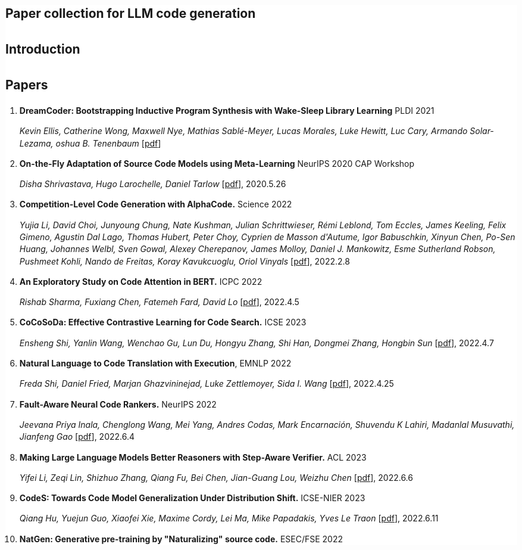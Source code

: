 ## Paper collection for LLM code generation

## Introduction

## Papers

1. **DreamCoder: Bootstrapping Inductive Program Synthesis with Wake-Sleep Library Learning** PLDI 2021

    *Kevin Ellis, Catherine Wong, Maxwell Nye, Mathias Sablé-Meyer, Lucas Morales, Luke Hewitt, Luc Cary, Armando Solar-Lezama, oshua B. Tenenbaum*  [[pdf](https://dl.acm.org/doi/pdf/10.1145/3453483.3454080)]

1. **On-the-Fly Adaptation of Source Code Models using Meta-Learning** NeurIPS 2020 CAP Workshop

    *Disha Shrivastava, Hugo Larochelle, Daniel Tarlow*  [[pdf](https://arxiv.org/abs/2003.11768v1)], 2020.5.26

1. **Competition-Level Code Generation with AlphaCode.** Science 2022
   
    *Yujia Li, David Choi, Junyoung Chung, Nate Kushman, Julian Schrittwieser, Rémi Leblond, Tom Eccles, James Keeling, Felix Gimeno, Agustin Dal Lago, Thomas Hubert, Peter Choy, Cyprien de Masson d'Autume, Igor Babuschkin, Xinyun Chen, Po-Sen Huang, Johannes Welbl, Sven Gowal, Alexey Cherepanov, James Molloy, Daniel J. Mankowitz, Esme Sutherland Robson, Pushmeet Kohli, Nando de Freitas, Koray Kavukcuoglu, Oriol Vinyals*  [[pdf](https://arxiv.org/abs/2203.07814)], 2022.2.8

1. **An Exploratory Study on Code Attention in BERT.** ICPC 2022

   *Rishab Sharma, Fuxiang Chen, Fatemeh Fard, David Lo*  [[pdf](https://arxiv.org/abs/2204.10200)], 2022.4.5

1. **CoCoSoDa: Effective Contrastive Learning for Code Search.** ICSE 2023

   *Ensheng Shi, Yanlin Wang, Wenchao Gu, Lun Du, Hongyu Zhang, Shi Han, Dongmei Zhang, Hongbin Sun* [[pdf](https://arxiv.org/abs/2204.03293)], 2022.4.7

1. **Natural Language to Code Translation with Execution**, EMNLP 2022

   *Freda Shi, Daniel Fried, Marjan Ghazvininejad, Luke Zettlemoyer, Sida I. Wang*  [[pdf](https://arxiv.org/abs/2204.11454)], 2022.4.25

1. **Fault-Aware Neural Code Rankers.** NeurIPS 2022

   *Jeevana Priya Inala, Chenglong Wang, Mei Yang, Andres Codas, Mark Encarnación, Shuvendu K Lahiri, Madanlal Musuvathi, Jianfeng Gao*  [[pdf](https://arxiv.org/abs/2206.03865)], 2022.6.4

1. **Making Large Language Models Better Reasoners with Step-Aware Verifier.** ACL 2023

   *Yifei Li, Zeqi Lin, Shizhuo Zhang, Qiang Fu, Bei Chen, Jian-Guang Lou, Weizhu Chen*  [[pdf](https://arxiv.org/abs/2206.02336)], 2022.6.6

1. **CodeS: Towards Code Model Generalization Under Distribution Shift.** ICSE-NIER 2023

   *Qiang Hu, Yuejun Guo, Xiaofei Xie, Maxime Cordy, Lei Ma, Mike Papadakis, Yves Le Traon*  [[pdf](https://arxiv.org/abs/2206.05480)], 2022.6.11

1. **NatGen: Generative pre-training by "Naturalizing" source code.** ESEC/FSE 2022
